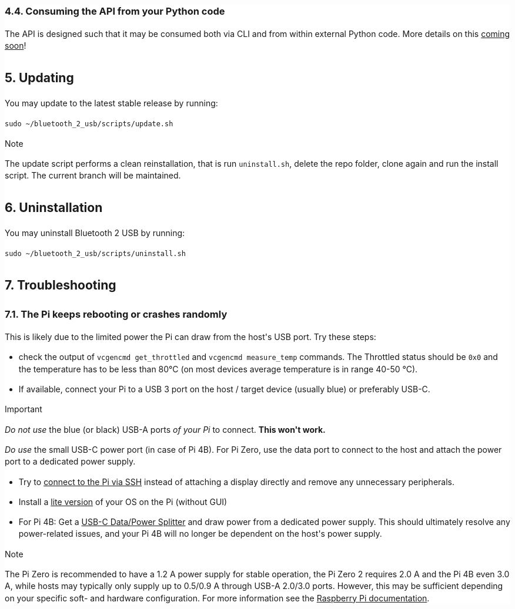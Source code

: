 ### 4.4. Consuming the API from your Python code

The API is designed such that it may be consumed both via CLI and from within external Python code. More details on this [coming soon](https://github.com/quaxalber/bluetooth_2_usb/issues/16)!

## 5. Updating

You may update to the latest stable release by running:

```console
sudo ~/bluetooth_2_usb/scripts/update.sh
```

> [!NOTE]
> The update script performs a clean reinstallation, that is run `uninstall.sh`, delete the repo folder, clone again and run the install script. The current branch will be maintained.

## 6. Uninstallation

You may uninstall Bluetooth 2 USB by running:

```console
sudo ~/bluetooth_2_usb/scripts/uninstall.sh
```

## 7. Troubleshooting

### 7.1. The Pi keeps rebooting or crashes randomly

This is likely due to the limited power the Pi can draw from the host's USB port. Try these steps:

- check the output of `vcgencmd get_throttled` and `vcgencmd measure_temp` commands. The Throttled status should be `0x0` and the temperature has to be less than 80°C (on most devices average temperature is in range 40-50 °C).

- If available, connect your Pi to a USB 3 port on the host / target device (usually blue) or preferably USB-C.

> [!IMPORTANT]
> *Do not use* the blue (or black) USB-A ports *of your Pi* to connect. **This won't work.**
>
> *Do use* the small USB-C power port (in case of Pi 4B). For Pi Zero, use the data port to connect to the host and attach the power port to a dedicated power supply.

- Try to [connect to the Pi via SSH](#31-prerequisites) instead of attaching a display directly and remove any unnecessary peripherals.

- Install a [lite version](https://downloads.raspberrypi.org/raspios_lite_arm64/images/) of your OS on the Pi (without GUI)

- For Pi 4B: Get a [USB-C Data/Power Splitter](https://thepihut.com/products/usb-c-data-power-splitter) and draw power from a dedicated power supply. This should ultimately resolve any power-related issues, and your Pi 4B will no longer be dependent on the host's power supply.

> [!NOTE]
> The Pi Zero is recommended to have a 1.2 A power supply for stable operation, the Pi Zero 2 requires 2.0 A and the Pi 4B even 3.0 A, while hosts may typically only supply up to 0.5/0.9 A through USB-A 2.0/3.0 ports. However, this may be sufficient depending on your specific soft- and hardware configuration. For more information see the [Raspberry Pi documentation](https://www.raspberrypi.com/documentation/computers/raspberry-pi.html#power-supply).
